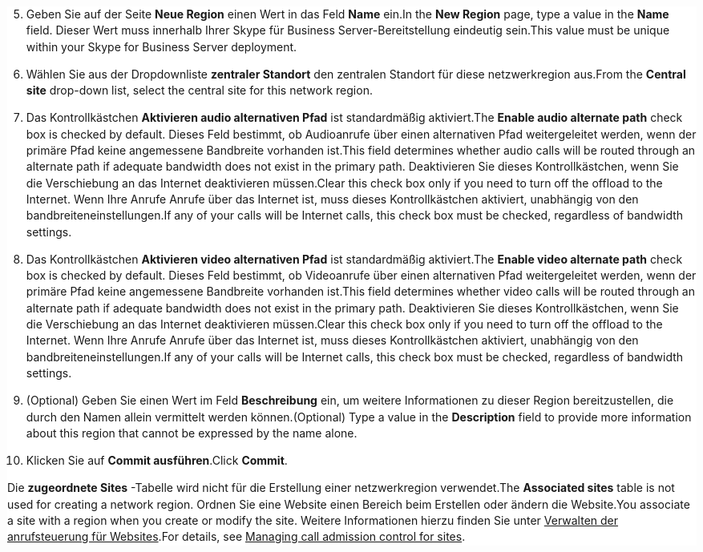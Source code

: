 5.  <span data-ttu-id="4b31b-144">Geben Sie auf der Seite **Neue Region** einen Wert in das Feld **Name** ein.</span><span class="sxs-lookup"><span data-stu-id="4b31b-144">In the **New Region** page, type a value in the **Name** field.</span></span> <span data-ttu-id="4b31b-145">Dieser Wert muss innerhalb Ihrer Skype für Business Server-Bereitstellung eindeutig sein.</span><span class="sxs-lookup"><span data-stu-id="4b31b-145">This value must be unique within your Skype for Business Server deployment.</span></span>

6.  <span data-ttu-id="4b31b-146">Wählen Sie aus der Dropdownliste **zentraler Standort** den zentralen Standort für diese netzwerkregion aus.</span><span class="sxs-lookup"><span data-stu-id="4b31b-146">From the **Central site** drop-down list, select the central site for this network region.</span></span>

7.  <span data-ttu-id="4b31b-147">Das Kontrollkästchen **Aktivieren audio alternativen Pfad** ist standardmäßig aktiviert.</span><span class="sxs-lookup"><span data-stu-id="4b31b-147">The **Enable audio alternate path** check box is checked by default.</span></span> <span data-ttu-id="4b31b-148">Dieses Feld bestimmt, ob Audioanrufe über einen alternativen Pfad weitergeleitet werden, wenn der primäre Pfad keine angemessene Bandbreite vorhanden ist.</span><span class="sxs-lookup"><span data-stu-id="4b31b-148">This field determines whether audio calls will be routed through an alternate path if adequate bandwidth does not exist in the primary path.</span></span> <span data-ttu-id="4b31b-149">Deaktivieren Sie dieses Kontrollkästchen, wenn Sie die Verschiebung an das Internet deaktivieren müssen.</span><span class="sxs-lookup"><span data-stu-id="4b31b-149">Clear this check box only if you need to turn off the offload to the Internet.</span></span> <span data-ttu-id="4b31b-150">Wenn Ihre Anrufe Anrufe über das Internet ist, muss dieses Kontrollkästchen aktiviert, unabhängig von den bandbreiteneinstellungen.</span><span class="sxs-lookup"><span data-stu-id="4b31b-150">If any of your calls will be Internet calls, this check box must be checked, regardless of bandwidth settings.</span></span>

8.  <span data-ttu-id="4b31b-151">Das Kontrollkästchen **Aktivieren video alternativen Pfad** ist standardmäßig aktiviert.</span><span class="sxs-lookup"><span data-stu-id="4b31b-151">The **Enable video alternate path** check box is checked by default.</span></span> <span data-ttu-id="4b31b-152">Dieses Feld bestimmt, ob Videoanrufe über einen alternativen Pfad weitergeleitet werden, wenn der primäre Pfad keine angemessene Bandbreite vorhanden ist.</span><span class="sxs-lookup"><span data-stu-id="4b31b-152">This field determines whether video calls will be routed through an alternate path if adequate bandwidth does not exist in the primary path.</span></span> <span data-ttu-id="4b31b-153">Deaktivieren Sie dieses Kontrollkästchen, wenn Sie die Verschiebung an das Internet deaktivieren müssen.</span><span class="sxs-lookup"><span data-stu-id="4b31b-153">Clear this check box only if you need to turn off the offload to the Internet.</span></span> <span data-ttu-id="4b31b-154">Wenn Ihre Anrufe Anrufe über das Internet ist, muss dieses Kontrollkästchen aktiviert, unabhängig von den bandbreiteneinstellungen.</span><span class="sxs-lookup"><span data-stu-id="4b31b-154">If any of your calls will be Internet calls, this check box must be checked, regardless of bandwidth settings.</span></span>

9.  <span data-ttu-id="4b31b-155">(Optional) Geben Sie einen Wert im Feld **Beschreibung** ein, um weitere Informationen zu dieser Region bereitzustellen, die durch den Namen allein vermittelt werden können.</span><span class="sxs-lookup"><span data-stu-id="4b31b-155">(Optional) Type a value in the **Description** field to provide more information about this region that cannot be expressed by the name alone.</span></span>

10. <span data-ttu-id="4b31b-156">Klicken Sie auf **Commit ausführen**.</span><span class="sxs-lookup"><span data-stu-id="4b31b-156">Click **Commit**.</span></span>

<span data-ttu-id="4b31b-157">Die **zugeordnete Sites** -Tabelle wird nicht für die Erstellung einer netzwerkregion verwendet.</span><span class="sxs-lookup"><span data-stu-id="4b31b-157">The **Associated sites** table is not used for creating a network region.</span></span> <span data-ttu-id="4b31b-158">Ordnen Sie eine Website einen Bereich beim Erstellen oder ändern die Website.</span><span class="sxs-lookup"><span data-stu-id="4b31b-158">You associate a site with a region when you create or modify the site.</span></span> <span data-ttu-id="4b31b-159">Weitere Informationen hierzu finden Sie unter [Verwalten der anrufsteuerung für Websites](managing-call-admission-control-for-sites.md).</span><span class="sxs-lookup"><span data-stu-id="4b31b-159">For details, see [Managing call admission control for sites](managing-call-admission-control-for-sites.md).</span></span>
